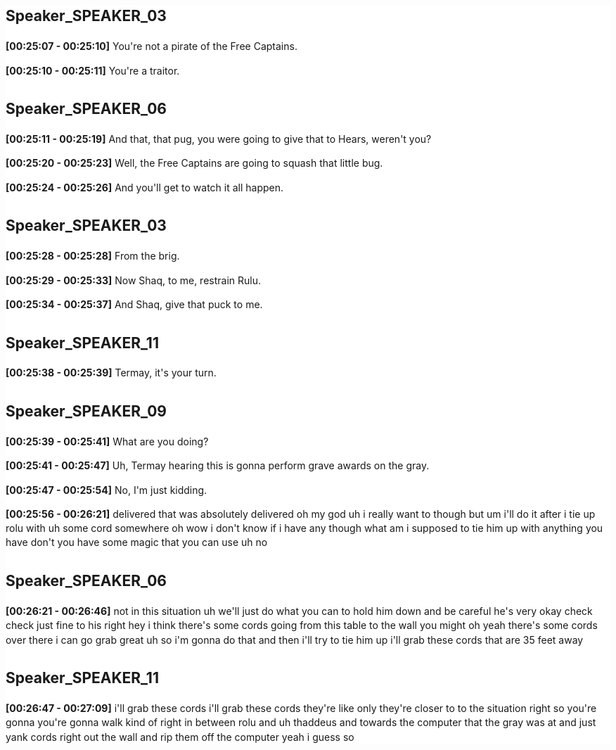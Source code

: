 
## Speaker_SPEAKER_03

**[00:25:07 - 00:25:10]** You're not a pirate of the Free Captains.

**[00:25:10 - 00:25:11]** You're a traitor.


## Speaker_SPEAKER_06

**[00:25:11 - 00:25:19]** And that, that pug, you were going to give that to Hears, weren't you?

**[00:25:20 - 00:25:23]** Well, the Free Captains are going to squash that little bug.

**[00:25:24 - 00:25:26]** And you'll get to watch it all happen.


## Speaker_SPEAKER_03

**[00:25:28 - 00:25:28]** From the brig.

**[00:25:29 - 00:25:33]** Now Shaq, to me, restrain Rulu.

**[00:25:34 - 00:25:37]** And Shaq, give that puck to me.


## Speaker_SPEAKER_11

**[00:25:38 - 00:25:39]** Termay, it's your turn.


## Speaker_SPEAKER_09

**[00:25:39 - 00:25:41]** What are you doing?

**[00:25:41 - 00:25:47]** Uh, Termay hearing this is gonna perform grave awards on the gray.

**[00:25:47 - 00:25:54]** No, I'm just kidding.

**[00:25:56 - 00:26:21]** delivered that was absolutely delivered oh my god uh i really want to though but um i'll do it after i tie up rolu with uh some cord somewhere oh wow i don't know if i have any though what am i supposed to tie him up with anything you have don't you have some magic that you can use uh no


## Speaker_SPEAKER_06

**[00:26:21 - 00:26:46]** not in this situation uh we'll just do what you can to hold him down and be careful he's very okay check check just fine to his right hey i think there's some cords going from this table to the wall you might oh yeah there's some cords over there i can go grab great uh so i'm gonna do that and then i'll try to tie him up i'll grab these cords that are 35 feet away


## Speaker_SPEAKER_11

**[00:26:47 - 00:27:09]** i'll grab these cords i'll grab these cords they're like only they're closer to to the situation right so you're gonna you're gonna walk kind of right in between rolu and uh thaddeus and towards the computer that the gray was at and just yank cords right out the wall and rip them off the computer yeah i guess so
